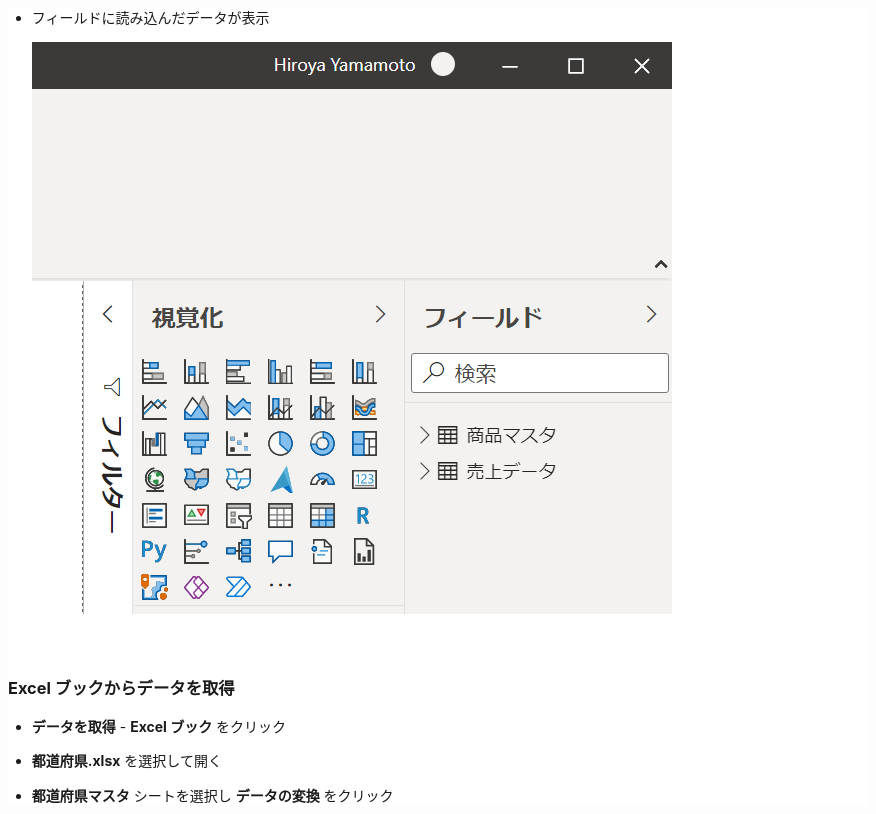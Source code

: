 - フィールドに読み込んだデータが表示

  <img src="images/get-CSV-File-02.png" />

<br />

### **Excel ブックからデータを取得**

- **データを取得** - **Excel ブック** をクリック

- **都道府県.xlsx** を選択して開く

- **都道府県マスタ** シートを選択し **データの変換** をクリック
